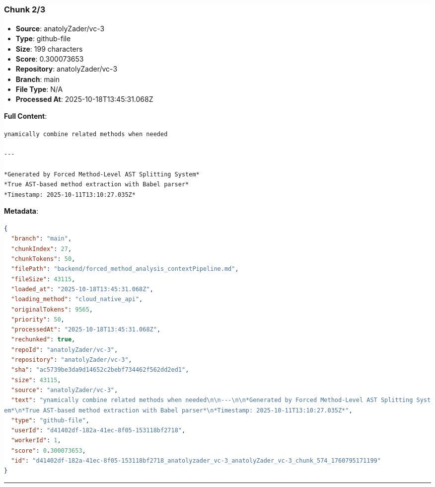 
### Chunk 2/3
- **Source**: anatolyZader/vc-3
- **Type**: github-file
- **Size**: 199 characters
- **Score**: 0.300073653
- **Repository**: anatolyZader/vc-3
- **Branch**: main
- **File Type**: N/A
- **Processed At**: 2025-10-18T13:45:31.068Z

**Full Content**:
```
ynamically combine related methods when needed

---

*Generated by Forced Method-Level AST Splitting System*
*True AST-based method extraction with Babel parser*
*Timestamp: 2025-10-11T13:10:27.035Z*
```

**Metadata**:
```json
{
  "branch": "main",
  "chunkIndex": 27,
  "chunkTokens": 50,
  "filePath": "backend/forced_method_analysis_contextPipeline.md",
  "fileSize": 43115,
  "loaded_at": "2025-10-18T13:45:31.068Z",
  "loading_method": "cloud_native_api",
  "originalTokens": 9565,
  "priority": 50,
  "processedAt": "2025-10-18T13:45:31.068Z",
  "rechunked": true,
  "repoId": "anatolyZader/vc-3",
  "repository": "anatolyZader/vc-3",
  "sha": "ac5739be3da9d14652c2bebf734462f562dd2ed1",
  "size": 43115,
  "source": "anatolyZader/vc-3",
  "text": "ynamically combine related methods when needed\n\n---\n\n*Generated by Forced Method-Level AST Splitting System*\n*True AST-based method extraction with Babel parser*\n*Timestamp: 2025-10-11T13:10:27.035Z*",
  "type": "github-file",
  "userId": "d41402df-182a-41ec-8f05-153118bf2718",
  "workerId": 1,
  "score": 0.300073653,
  "id": "d41402df-182a-41ec-8f05-153118bf2718_anatolyzader_vc-3_anatolyZader_vc-3_chunk_574_1760795171199"
}
```

---